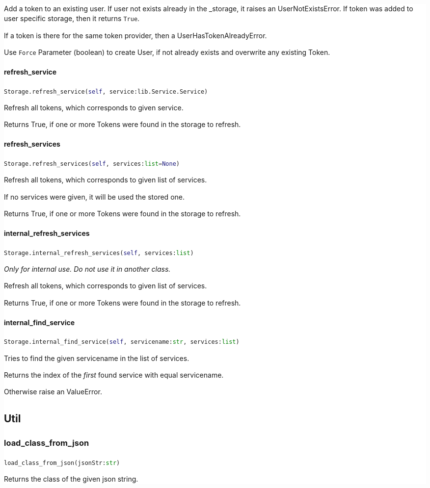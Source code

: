 Add a token to an existing user. If user not exists already in the _storage, it raises an UserNotExistsError.
If token was added to user specific storage, then it returns `True`.

If a token is there for the same token provider, then a UserHasTokenAlreadyError.

Use `Force` Parameter (boolean) to create User, if not already exists and overwrite any existing Token.

#### refresh_service
```python
Storage.refresh_service(self, service:lib.Service.Service)
```

Refresh all tokens, which corresponds to given service.

Returns True, if one or more Tokens were found in the storage to refresh.

#### refresh_services
```python
Storage.refresh_services(self, services:list=None)
```

Refresh all tokens, which corresponds to given list of services.

If no services were given, it will be used the stored one.

Returns True, if one or more Tokens were found in the storage to refresh.

#### internal_refresh_services
```python
Storage.internal_refresh_services(self, services:list)
```

*Only for internal use. Do not use it in another class.*

Refresh all tokens, which corresponds to given list of services.

Returns True, if one or more Tokens were found in the storage to refresh.

#### internal_find_service
```python
Storage.internal_find_service(self, servicename:str, services:list)
```

Tries to find the given servicename in the list of services.

Returns the index of the *first* found service with equal servicename.

Otherwise raise an ValueError.

## Util

### load_class_from_json
```python
load_class_from_json(jsonStr:str)
```

Returns the class of the given json string.
